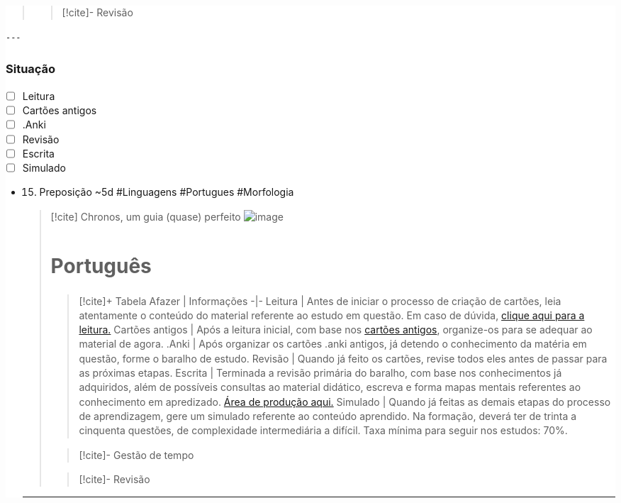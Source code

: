   > > 
  > > <iframe
  > >  src="https://efzevios.github.io/Spork/Porcento_2.html"
  > >  style="width:100%;height:auto;aspect-ratio:1/1"
  > >  scrolling="no">
  > > </iframe>
  >
  > > [!cite]- Revisão
  > > <iframe
  > > src="https://efzevios.github.io/Spork/Matriz%20de%20ciclo%20revisional.html"
  > > style="width:100%;height:auto;aspect-ratio:1/1"
  > > scrolling="no">
  > >   </iframe>
    ---
  ### Situação
  - [ ] Leitura
  - [ ] Cartões antigos
  - [ ] .Anki
  - [ ] Revisão
  - [ ] Escrita
  - [ ] Simulado
- 15. Preposição ~5d #Linguagens #Portugues #Morfologia  
  > [!cite] Chronos, um guia (quase) perfeito
  > ![image](.attachments/b2fd7590c0525b35c9718d836807c55484cd9317.svg) 
  > # Português
  > >  [!cite]+ Tabela
  > >  Afazer | Informações
  > > -|-
  > > Leitura | Antes de iniciar o processo de criação de cartões, leia atentamente o conteúdo do material referente ao estudo em questão. Em caso de dúvida, [clique aqui para a leitura.](https://drive.google.com/file/d/10H6v-FSnoUBOFR6xgHn64OtbPiBnqDUM/view?usp=drive_link)
  > > Cartões antigos | Após a leitura inicial, com base nos [cartões antigos](https://drive.google.com/file/d/1Tk3AZpGAgFwaPOUA_iIB8nAPrYgWLrte/view?usp=drive_link), organize-os para se adequar ao material de agora. 
  > > .Anki | Após organizar os cartões .anki antigos, já detendo o conhecimento da matéria em questão, forme o baralho de estudo. 
  > > Revisão | Quando já feito os cartões, revise todos eles antes de passar para as próximas etapas. 
  > > Escrita | Terminada a revisão primária do baralho, com base nos conhecimentos já adquiridos, além de possíveis consultas ao material didático, escreva e forma mapas mentais referentes ao conhecimento em apredizado. [Área de produção aqui.](https://www.noteshub.app/notebooks/github/Efzevios%2FChronos/Se%C3%A7%C3%B5es%2FDisciplinas%2FLinguagens%2FL%C3%ADngua%20Portuguesa%2F15.%20Preposi%C3%A7%C3%A3o)
  > > Simulado | Quando já feitas as demais etapas do processo de aprendizagem, gere um simulado referente ao conteúdo aprendido. Na formação, deverá ter de trinta a cinquenta questões, de complexidade intermediária a difícil. Taxa mínima para seguir nos estudos: 70%. 
  >
  > > [!cite]- Gestão de tempo
  > > 
  > > <iframe
  > >  src="https://efzevios.github.io/Spork/Porcento_2.html"
  > >  style="width:100%;height:auto;aspect-ratio:1/1"
  > >  scrolling="no">
  > > </iframe>
  >
  > > [!cite]- Revisão
  > > <iframe
  > > src="https://efzevios.github.io/Spork/Matriz%20de%20ciclo%20revisional.html"
  > > style="width:100%;height:auto;aspect-ratio:1/1"
  > > scrolling="no">
  > >   </iframe>
    ---